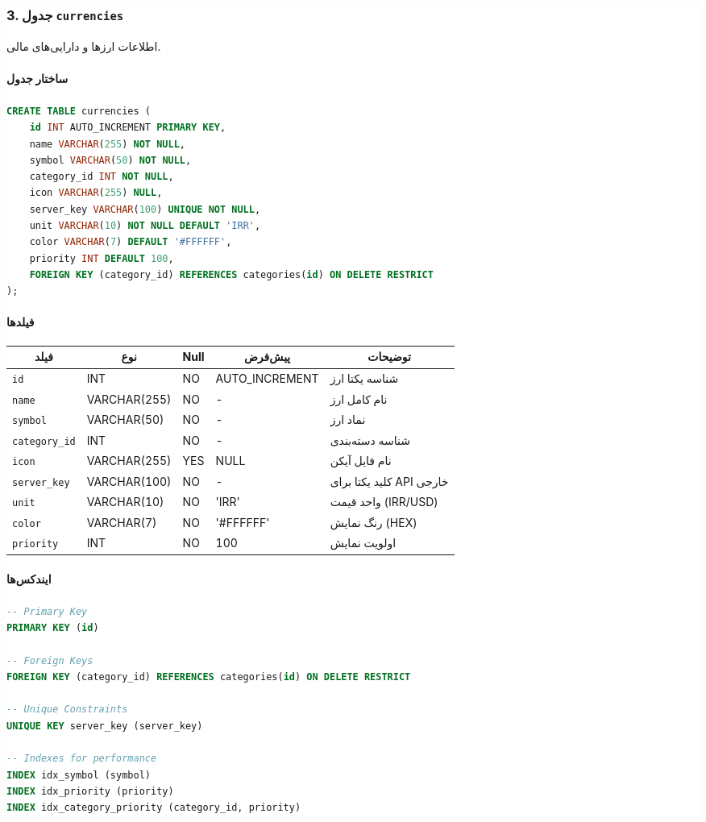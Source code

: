 
### 3. جدول `currencies`

اطلاعات ارزها و دارایی‌های مالی.

#### ساختار جدول
```sql
CREATE TABLE currencies (
    id INT AUTO_INCREMENT PRIMARY KEY,
    name VARCHAR(255) NOT NULL,
    symbol VARCHAR(50) NOT NULL,
    category_id INT NOT NULL,
    icon VARCHAR(255) NULL,
    server_key VARCHAR(100) UNIQUE NOT NULL,
    unit VARCHAR(10) NOT NULL DEFAULT 'IRR',
    color VARCHAR(7) DEFAULT '#FFFFFF',
    priority INT DEFAULT 100,
    FOREIGN KEY (category_id) REFERENCES categories(id) ON DELETE RESTRICT
);
```

#### فیلدها
| فیلد | نوع | Null | پیش‌فرض | توضیحات |
|------|-----|------|---------|---------|
| `id` | INT | NO | AUTO_INCREMENT | شناسه یکتا ارز |
| `name` | VARCHAR(255) | NO | - | نام کامل ارز |
| `symbol` | VARCHAR(50) | NO | - | نماد ارز |
| `category_id` | INT | NO | - | شناسه دسته‌بندی |
| `icon` | VARCHAR(255) | YES | NULL | نام فایل آیکن |
| `server_key` | VARCHAR(100) | NO | - | کلید یکتا برای API خارجی |
| `unit` | VARCHAR(10) | NO | 'IRR' | واحد قیمت (IRR/USD) |
| `color` | VARCHAR(7) | NO | '#FFFFFF' | رنگ نمایش (HEX) |
| `priority` | INT | NO | 100 | اولویت نمایش |

#### ایندکس‌ها
```sql
-- Primary Key
PRIMARY KEY (id)

-- Foreign Keys
FOREIGN KEY (category_id) REFERENCES categories(id) ON DELETE RESTRICT

-- Unique Constraints
UNIQUE KEY server_key (server_key)

-- Indexes for performance
INDEX idx_symbol (symbol)
INDEX idx_priority (priority)
INDEX idx_category_priority (category_id, priority)
```
